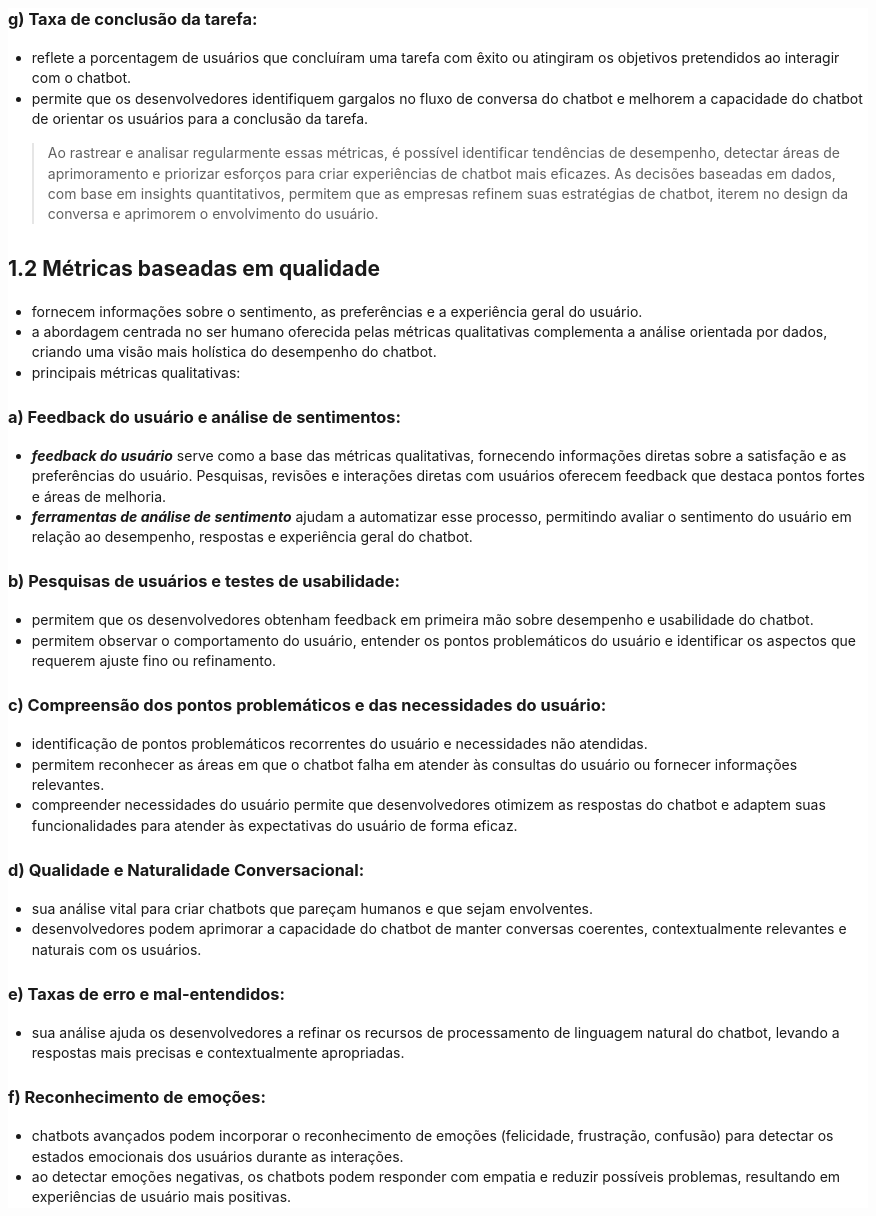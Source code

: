 ### g) Taxa de conclusão da tarefa: 
- reflete a porcentagem de usuários que concluíram uma tarefa com êxito ou atingiram os objetivos pretendidos ao interagir com o chatbot. 
- permite que os desenvolvedores identifiquem gargalos no fluxo de conversa do chatbot e melhorem a capacidade do chatbot de orientar os usuários para a conclusão da tarefa.

> Ao rastrear e analisar regularmente essas métricas, é possível identificar tendências de desempenho, detectar áreas de aprimoramento e priorizar esforços para criar experiências de chatbot mais eficazes. As decisões baseadas em dados, com base em insights quantitativos, permitem que as empresas refinem suas estratégias de chatbot, iterem no design da conversa e aprimorem o envolvimento do usuário.

## 1.2 Métricas baseadas em qualidade

- fornecem informações sobre o sentimento, as preferências e a experiência geral do usuário.
- a abordagem centrada no ser humano oferecida pelas métricas qualitativas complementa a análise orientada por dados, criando uma visão mais holística do desempenho do chatbot.
- principais métricas qualitativas:

### a) Feedback do usuário e análise de sentimentos: 
- ***feedback do usuário*** serve como a base das métricas qualitativas, fornecendo informações diretas sobre a satisfação e as preferências do usuário. Pesquisas, revisões e interações diretas com usuários oferecem feedback que destaca pontos fortes e áreas de melhoria.
- ***ferramentas de análise de sentimento*** ajudam a automatizar esse processo, permitindo avaliar o sentimento do usuário em relação ao desempenho, respostas e experiência geral do chatbot.

### b) Pesquisas de usuários e testes de usabilidade: 
- permitem que os desenvolvedores obtenham feedback em primeira mão sobre desempenho e usabilidade do chatbot.
- permitem observar o comportamento do usuário, entender os pontos problemáticos do usuário e identificar os aspectos que requerem ajuste fino ou refinamento.

### c) Compreensão dos pontos problemáticos e das necessidades do usuário: 
- identificação de pontos problemáticos recorrentes do usuário e necessidades não atendidas. 
- permitem reconhecer as áreas em que o chatbot falha em atender às consultas do usuário ou fornecer informações relevantes. 
- compreender necessidades do usuário permite que desenvolvedores otimizem as respostas do chatbot e adaptem suas funcionalidades para atender às expectativas do usuário de forma eficaz.

### d) Qualidade e Naturalidade Conversacional: 
- sua análise vital para criar chatbots que pareçam humanos e que sejam envolventes. 
- desenvolvedores podem aprimorar a capacidade do chatbot de manter conversas coerentes, contextualmente relevantes e naturais com os usuários.

### e) Taxas de erro e mal-entendidos: 
- sua análise ajuda os desenvolvedores a refinar os recursos de processamento de linguagem natural do chatbot, levando a respostas mais precisas e contextualmente apropriadas.

### f) Reconhecimento de emoções: 
- chatbots avançados podem incorporar o reconhecimento de emoções (felicidade, frustração, confusão) para detectar os estados emocionais dos usuários durante as interações. 
- ao detectar emoções negativas, os chatbots podem responder com empatia e reduzir possíveis problemas, resultando em experiências de usuário mais positivas.

